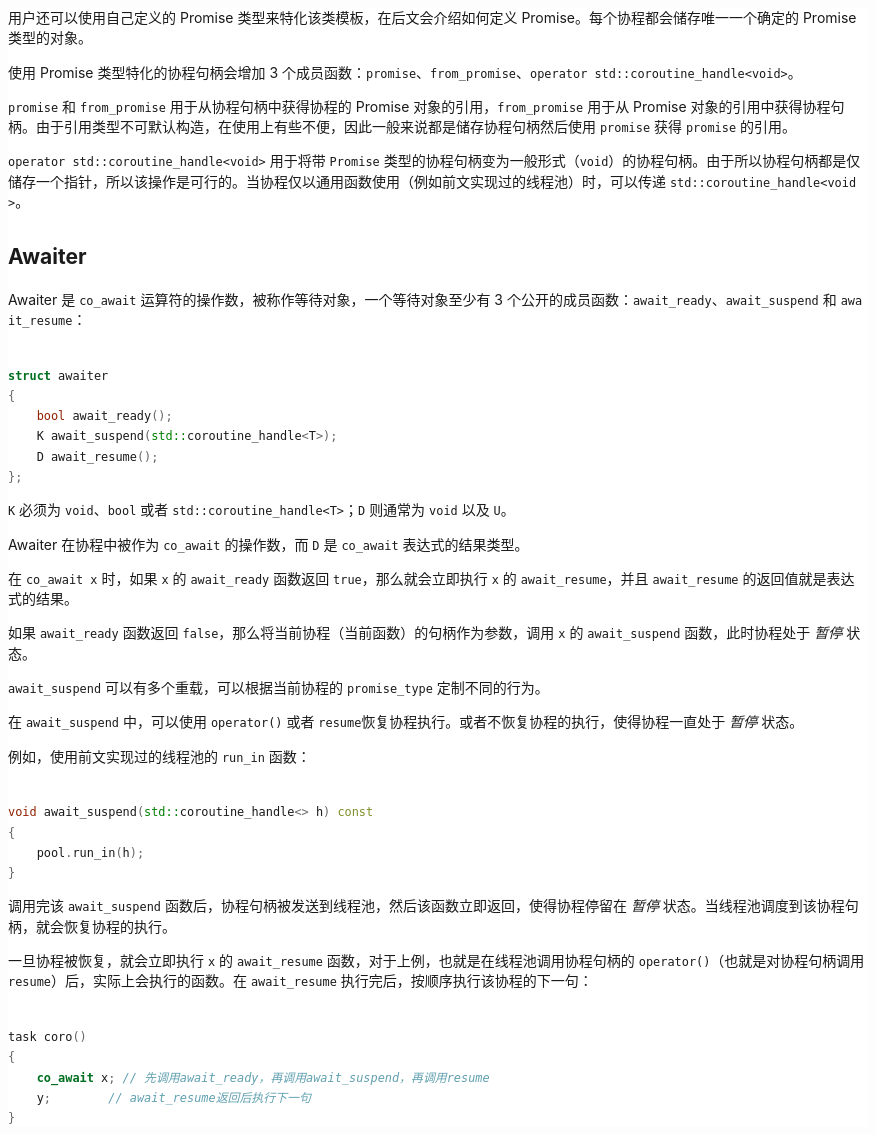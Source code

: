 用户还可以使用自己定义的 Promise 类型来特化该类模板，在后文会介绍如何定义 Promise。每个协程都会储存唯一一个确定的 Promise 类型的对象。

使用 Promise 类型特化的协程句柄会增加 3 个成员函数：`promise`、`from_promise`、`operator std::coroutine_handle<void>`。

`promise` 和 `from_promise` 用于从协程句柄中获得协程的 Promise 对象的引用，`from_promise` 用于从 Promise 对象的引用中获得协程句柄。由于引用类型不可默认构造，在使用上有些不便，因此一般来说都是储存协程句柄然后使用 `promise` 获得 `promise` 的引用。

`operator std::coroutine_handle<void>` 用于将带 `Promise` 类型的协程句柄变为一般形式（`void`）的协程句柄。由于所以协程句柄都是仅储存一个指针，所以该操作是可行的。当协程仅以通用函数使用（例如前文实现过的线程池）时，可以传递 `std::coroutine_handle<void>`。

## Awaiter

Awaiter 是 `co_await` 运算符的操作数，被称作等待对象，一个等待对象至少有 3 个公开的成员函数：`await_ready`、`await_suspend` 和 `await_resume`：

```cpp

struct awaiter
{
	bool await_ready();
	K await_suspend(std::coroutine_handle<T>);
	D await_resume();
};

```

`K` 必须为 `void`、`bool` 或者 `std::coroutine_handle<T>`；`D` 则通常为 `void` 以及 `U`。

Awaiter 在协程中被作为 `co_await` 的操作数，而 `D` 是 `co_await` 表达式的结果类型。

在 `co_await x` 时，如果 `x` 的 `await_ready` 函数返回 `true`，那么就会立即执行 `x` 的 `await_resume`，并且 `await_resume` 的返回值就是表达式的结果。

如果 `await_ready` 函数返回 `false`，那么将当前协程（当前函数）的句柄作为参数，调用 `x` 的 `await_suspend` 函数，此时协程处于 _暂停_ 状态。

`await_suspend` 可以有多个重载，可以根据当前协程的 `promise_type` 定制不同的行为。

在 `await_suspend` 中，可以使用 `operator()` 或者 `resume`恢复协程执行。或者不恢复协程的执行，使得协程一直处于 _暂停_ 状态。

例如，使用前文实现过的线程池的 `run_in` 函数：

```cpp

void await_suspend(std::coroutine_handle<> h) const
{
	pool.run_in(h);
}

```

调用完该 `await_suspend` 函数后，协程句柄被发送到线程池，然后该函数立即返回，使得协程停留在 _暂停_ 状态。当线程池调度到该协程句柄，就会恢复协程的执行。

一旦协程被恢复，就会立即执行 `x` 的 `await_resume` 函数，对于上例，也就是在线程池调用协程句柄的 `operator()`（也就是对协程句柄调用 `resume`）后，实际上会执行的函数。在 `await_resume` 执行完后，按顺序执行该协程的下一句：

```cpp

task coro()
{
	co_await x; // 先调用await_ready，再调用await_suspend，再调用resume
	y;		  // await_resume返回后执行下一句
}

```
